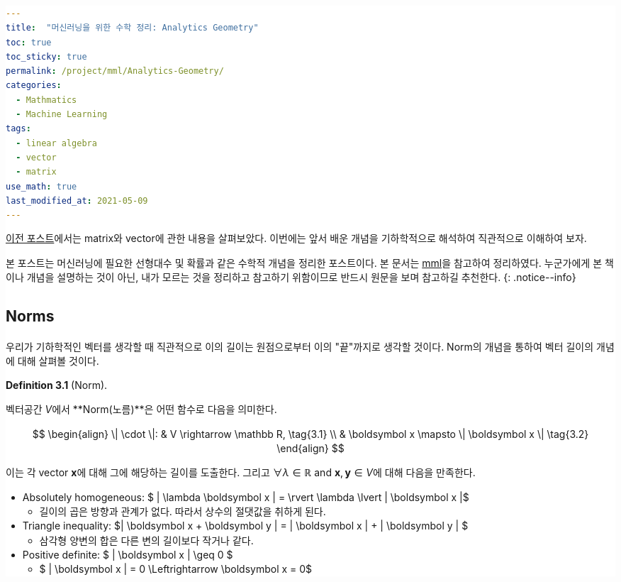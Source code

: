 ```yaml
---
title:  "머신러닝을 위한 수학 정리: Analytics Geometry"
toc: true
toc_sticky: true
permalink: /project/mml/Analytics-Geometry/
categories:
  - Mathmatics
  - Machine Learning
tags:
  - linear algebra
  - vector
  - matrix
use_math: true
last_modified_at: 2021-05-09
---
```


[이전 포스트](/machine-learning/linear-algebra1/)에서는 matrix와 vector에 관한 내용을 살펴보았다. 이번에는 앞서 배운 개념을 기하학적으로 해석하여 직관적으로 이해하여 보자.

본 포스트는 머신러닝에 필요한 선형대수 및 확률과 같은 수학적 개념을 정리한 포스트이다. 본 문서는 [mml](https://mml-book.github.io/book/mml-book.pdf)을 참고하여 정리하였다. 누군가에게 본 책이나 개념을 설명하는 것이 아닌, 내가 모르는 것을 정리하고 참고하기 위함이므로 반드시 원문을 보며 참고하길 추천한다.
{: .notice--info}

## Norms

우리가 기하학적인 벡터를 생각할 때 직관적으로 이의 길이는 원점으로부터 이의 "끝"까지로 생각할 것이다. Norm의 개념을 통하여 벡터 길이의 개념에 대해 살펴볼 것이다.

<div class="notice--warning" markdown="1">

**Definition 3.1** (Norm).

벡터공간 $V$에서 **Norm(노름)**은 어떤 함수로 다음을 의미한다.

$$
\begin{align}
\| \cdot \|: & V \rightarrow \mathbb R, \tag{3.1} \\
& \boldsymbol x \mapsto \| \boldsymbol x \| \tag{3.2}
\end{align}
$$

</div>

이는 각 vector $\boldsymbol x$에 대해 그에 해당하는 길이를 도출한다. 그리고 $\forall \lambda \in \mathbb R \text{ and } \boldsymbol x, \boldsymbol y \in V$에 대해 다음을 만족한다.
- Absolutely homogeneous: $ \| \lambda \boldsymbol x \| = \rvert \lambda \lvert \| \boldsymbol x  \|$
  - 길이의 곱은 방향과 관계가 없다. 따라서 상수의 절댓값을 취하게 된다.
- Triangle inequality: $\| \boldsymbol x + \boldsymbol y  \| = \| \boldsymbol x \| + \| \boldsymbol y \| $
  - 삼각형 양변의 합은 다른 변의 길이보다 작거나 같다.
- Positive definite: $ \| \boldsymbol x \| \geq 0 $
  - $ \| \boldsymbol x \| = 0 \Leftrightarrow \boldsymbol x = 0$
